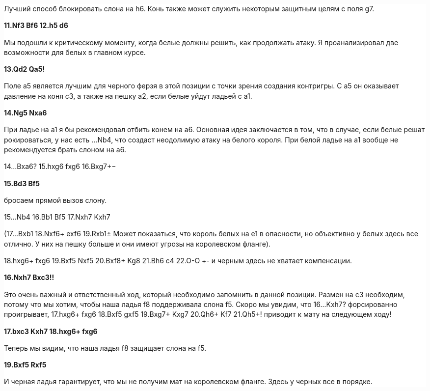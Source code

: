 Лучший способ блокировать слона на h6. Конь также может служить некоторым защитным целям с поля g7.

**11.Nf3 Bf6 12.h5 d6**

Мы подошли к критическому моменту, когда белые должны решить, как продолжать атаку. Я проанализировал две возможности для белых в главном курсе.

**13.Qd2 Qa5!**

Поле а5 является лучшим для черного ферзя в этой позиции с точки зрения создания контригры. С а5 он оказывает давление на коня с3, а также на пешку а2, если белые уйдут ладьей с а1.

**14.Ng5 Nxa6**

При ладье на а1 я бы рекомендовал отбить конем на а6. Основная идея заключается в том, что в случае, если белые решат рокироваться, у нас есть ...Nb4, что создаст неодолимую атаку на белого короля. При белой ладье на а1 вообще не рекомендуется брать слоном на а6.

14...Bxa6? 15.hxg6 fxg6 16.Bxg7+−

**15.Bd3 Bf5**

бросаем прямой вызов слону.

15...Nb4 16.Bb1 Bf5 17.Nxh7 Kxh7

(17...Bxb1 18.Nxf6+ exf6 19.Rxb1± Может показаться, что король белых на е1 в опасности, но объективно у белых здесь все отлично. У них на пешку больше и они имеют угрозы на королевском фланге).

18.hxg6+ fxg6 19.Bxf5 Nxf5 20.Bxf8+ Kg8 21.Bh6 c4 22.O-O +- и черным здесь не хватает компенсации.

**16.Nxh7 Bxc3!!**

Это очень важный и ответственный ход, который необходимо запомнить в данной позиции. Размен на с3 необходим, потому что мы хотим, чтобы наша ладья f8 поддерживала слона f5. Скоро мы увидим, что 16...Kxh7? форсированно проигрывает, 17.hxg6+ fxg6 18.Bxf5 gxf5 19.Bxg7+ Kxg7 20.Qh6+ Kf7 21.Qh5+! приводит к мату на следующем ходу!

**17.bxc3 Kxh7 18.hxg6+ fxg6**

Теперь мы видим, что наша ладья f8 защищает слона на f5.

**19.Bxf5 Rxf5**

И черная ладья гарантирует, что мы не получим мат на королевском фланге. Здесь у черных все в порядке.